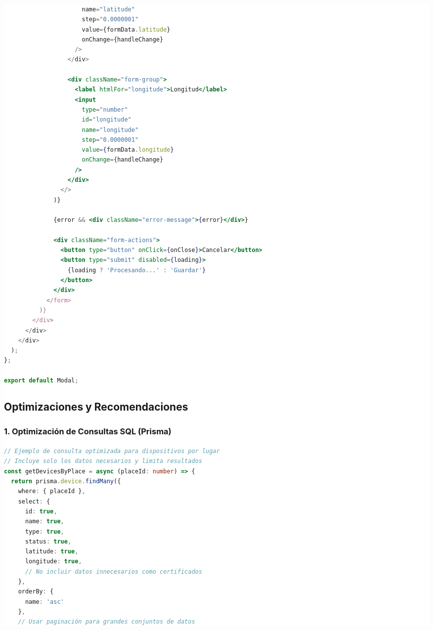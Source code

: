 ```jsx
                      name="latitude"
                      step="0.0000001"
                      value={formData.latitude}
                      onChange={handleChange}
                    />
                  </div>
                  
                  <div className="form-group">
                    <label htmlFor="longitude">Longitud</label>
                    <input
                      type="number"
                      id="longitude"
                      name="longitude"
                      step="0.0000001"
                      value={formData.longitude}
                      onChange={handleChange}
                    />
                  </div>
                </>
              )}
              
              {error && <div className="error-message">{error}</div>}
              
              <div className="form-actions">
                <button type="button" onClick={onClose}>Cancelar</button>
                <button type="submit" disabled={loading}>
                  {loading ? 'Procesando...' : 'Guardar'}
                </button>
              </div>
            </form>
          )}
        </div>
      </div>
    </div>
  );
};

export default Modal;
```

## Optimizaciones y Recomendaciones

### 1. Optimización de Consultas SQL (Prisma)

```typescript
// Ejemplo de consulta optimizada para dispositivos por lugar
// Incluye solo los datos necesarios y limita resultados
const getDevicesByPlace = async (placeId: number) => {
  return prisma.device.findMany({
    where: { placeId },
    select: {
      id: true,
      name: true,
      type: true,
      status: true,
      latitude: true,
      longitude: true,
      // No incluir datos innecesarios como certificados
    },
    orderBy: { 
      name: 'asc' 
    },
    // Usar paginación para grandes conjuntos de datos
```